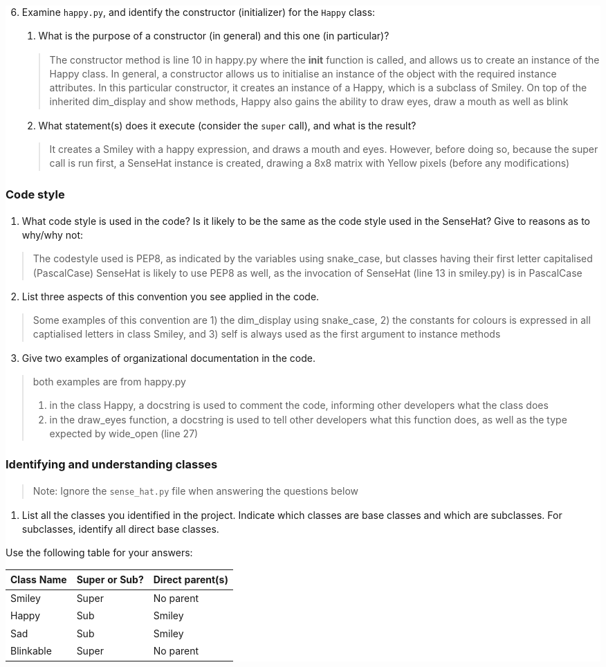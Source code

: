 6. Examine `happy.py`, and identify the constructor (initializer) for the `Happy` class:    
   1. What is the purpose of a constructor (in general) and this one (in particular)?
   >    The constructor method is line 10 in happy.py where the __init__ function is called, and allows us to create an instance of the Happy class.
   >    In general, a constructor allows us to initialise an instance of the object with the required instance attributes.
   >    In this particular constructor, it creates an instance of a Happy, which is a subclass of Smiley. On top of the inherited dim_display and show methods, Happy also gains the ability to draw eyes, draw a mouth as well as blink
   
 
   2. What statement(s) does it execute (consider the `super` call), and what is the result?

   >    It creates a Smiley with a happy expression, and draws a mouth and eyes.
   >    However, before doing so, because the super call is run first, a SenseHat instance is created, drawing a 8x8 matrix with Yellow pixels (before any modifications)
   >

### Code style
[//]: # (ignore sensehat.py. it does not exist!)
1. What code style is used in the code? Is it likely to be the same as the code style used in the SenseHat? Give to reasons as to why/why not:
   
> The codestyle used is PEP8, as indicated by the variables using snake_case, but classes having their first letter capitalised (PascalCase)
> SenseHat is likely to use PEP8 as well, as the invocation of SenseHat (line 13 in smiley.py) is in PascalCase
 

2. List three aspects of this convention you see applied in the code.

> Some examples of this convention are 1) the dim_display using snake_case, 2) the constants for colours is expressed in all captialised letters in class Smiley, and 3) self is always used as the first argument to instance methods
>

3. Give two examples of organizational documentation in the code.

> both examples are from happy.py
> 1) in the class Happy, a docstring is used to comment the code, informing other developers what the class does 
> 2) in the draw_eyes function, a docstring is used to tell other developers what  this function does, as well as the type expected by wide_open (line 27)

### Identifying and understanding classes

> Note: Ignore the `sense_hat.py` file when answering the questions below

1. List all the classes you identified in the project. Indicate which classes are base classes and which are subclasses. For subclasses, identify all direct base classes.
  
  Use the following table for your answers:

| Class Name | Super or Sub? | Direct parent(s) |
|------------|---------------|------------------|
| Smiley     | Super         | No parent        |
| Happy      | Sub           | Smiley           |
| Sad        | Sub           | Smiley           |
| Blinkable  | Super         | No parent        |
